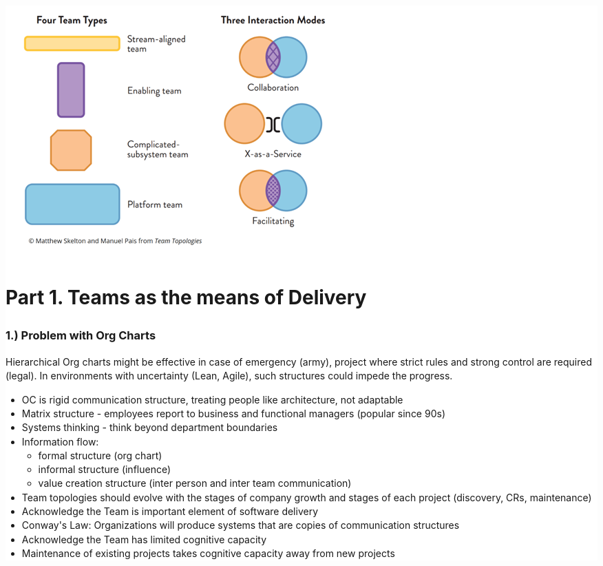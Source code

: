 ![image-1.png](image/image-1.png)

# 

# Part 1. Teams as the means of Delivery

### 1.) Problem with Org Charts

Hierarchical Org charts might be effective in case of emergency (army), project where strict rules and strong control are required (legal). In environments with uncertainty (Lean, Agile), such structures could impede the progress.

- OC is rigid communication structure, treating people like architecture, not adaptable
- Matrix structure - employees report to business and functional managers (popular since 90s)
- Systems thinking - think beyond department boundaries
- Information flow:
    - formal structure (org chart)
    - informal structure (influence)
    - value creation structure (inter person and inter team communication)
- Team topologies should evolve with the stages of company growth and stages of each project (discovery, CRs, maintenance)
- Acknowledge the Team is important element of software delivery
- Conway's Law: Organizations will produce systems that are copies of communication structures
- Acknowledge the Team has limited cognitive capacity
- Maintenance of existing projects takes cognitive capacity away from new projects
